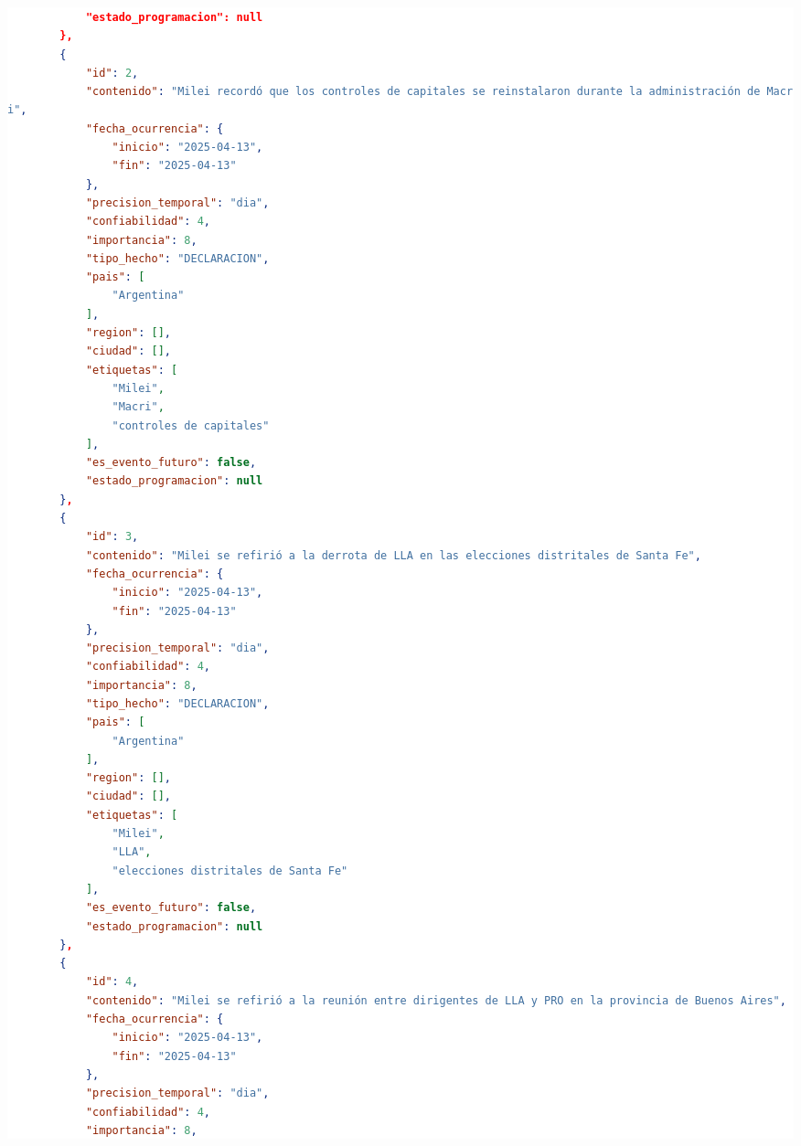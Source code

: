 ```json
            "estado_programacion": null
        },
        {
            "id": 2,
            "contenido": "Milei recordó que los controles de capitales se reinstalaron durante la administración de Macri",
            "fecha_ocurrencia": {
                "inicio": "2025-04-13",
                "fin": "2025-04-13"
            },
            "precision_temporal": "dia",
            "confiabilidad": 4,
            "importancia": 8,
            "tipo_hecho": "DECLARACION",
            "pais": [
                "Argentina"
            ],
            "region": [],
            "ciudad": [],
            "etiquetas": [
                "Milei",
                "Macri",
                "controles de capitales"
            ],
            "es_evento_futuro": false,
            "estado_programacion": null
        },
        {
            "id": 3,
            "contenido": "Milei se refirió a la derrota de LLA en las elecciones distritales de Santa Fe",
            "fecha_ocurrencia": {
                "inicio": "2025-04-13",
                "fin": "2025-04-13"
            },
            "precision_temporal": "dia",
            "confiabilidad": 4,
            "importancia": 8,
            "tipo_hecho": "DECLARACION",
            "pais": [
                "Argentina"
            ],
            "region": [],
            "ciudad": [],
            "etiquetas": [
                "Milei",
                "LLA",
                "elecciones distritales de Santa Fe"
            ],
            "es_evento_futuro": false,
            "estado_programacion": null
        },
        {
            "id": 4,
            "contenido": "Milei se refirió a la reunión entre dirigentes de LLA y PRO en la provincia de Buenos Aires",
            "fecha_ocurrencia": {
                "inicio": "2025-04-13",
                "fin": "2025-04-13"
            },
            "precision_temporal": "dia",
            "confiabilidad": 4,
            "importancia": 8,
```